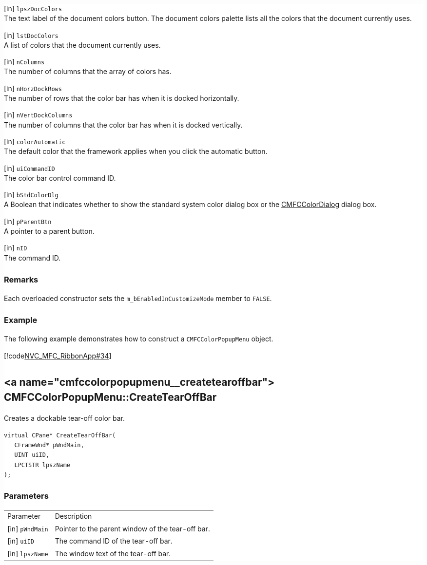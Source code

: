  [in] `lpszDocColors`  
 The text label of the document colors button. The document colors palette lists all the colors that the document currently uses.  
  
 [in] `lstDocColors`  
 A list of colors that the document currently uses.  
  
 [in] `nColumns`  
 The number of columns that the array of colors has.  
  
 [in] `nHorzDockRows`  
 The number of rows that the color bar has when it is docked horizontally.  
  
 [in] `nVertDockColumns`  
 The number of columns that the color bar has when it is docked vertically.  
  
 [in] `colorAutomatic`  
 The default color that the framework applies when you click the automatic button.  
  
 [in] `uiCommandID`  
 The color bar control command ID.  
  
 [in] `bStdColorDlg`  
 A Boolean that indicates whether to show the standard system color dialog box or the [CMFCColorDialog](../vs140/cmfccolordialog-class.md) dialog box.  
  
 [in] `pParentBtn`  
 A pointer to a parent button.  
  
 [in] `nID`  
 The command ID.  
  
### Remarks  
 Each overloaded constructor sets the `m_bEnabledInCustomizeMode` member to `FALSE`.  
  
### Example  
 The following example demonstrates how to construct a `CMFCColorPopupMenu` object.  
  
 [!code[NVC_MFC_RibbonApp#34](../vs140/codesnippet/CPP/cmfccolorpopupmenu-class_1.cpp)]  
  
##  \<a name="cmfccolorpopupmenu__createtearoffbar"></a>  CMFCColorPopupMenu::CreateTearOffBar  
 Creates a dockable tear-off color bar.  
  
```  
virtual CPane* CreateTearOffBar(  
   CFrameWnd* pWndMain,  
   UINT uiID,  
   LPCTSTR lpszName  
);  
```  
  
### Parameters  
  
|||  
|-|-|  
|Parameter|Description|  
|[in] `pWndMain`|Pointer to the parent window of the tear-off bar.|  
|[in] `uiID`|The command ID of the tear-off bar.|  
|[in] `lpszName`|The window text of the tear-off bar.|  
  